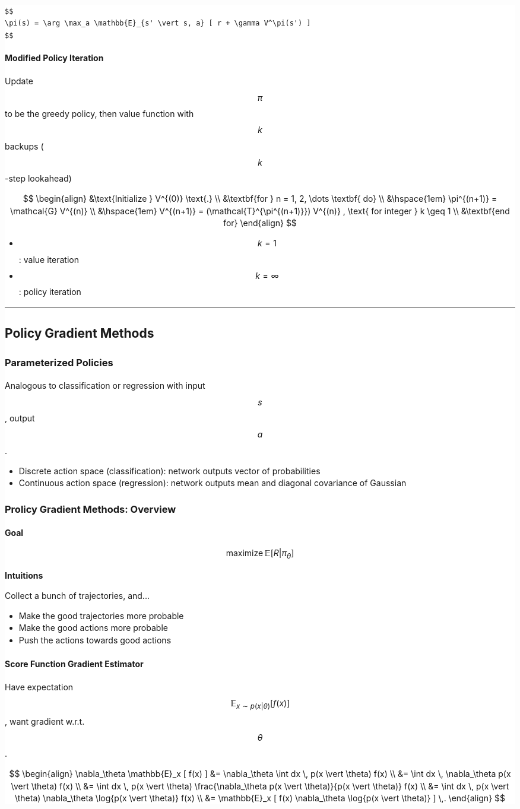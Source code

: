     $$
    \pi(s) = \arg \max_a \mathbb{E}_{s' \vert s, a} [ r + \gamma V^\pi(s') ]
    $$


#### Modified Policy Iteration

Update $$\pi$$ to be the greedy policy, then value function with $$k$$ backups ($$k$$-step lookahead)

$$
\begin{align}
&\text{Initialize } V^{(0)} \text{.} \\
&\textbf{for } n = 1, 2, \dots \textbf{ do} \\
&\hspace{1em} \pi^{(n+1)} = \mathcal{G} V^{(n)} \\
&\hspace{1em} V^{(n+1)} = (\mathcal{T}^{\pi^{(n+1)}}) V^{(n)} , \text{ for integer } k \geq 1 \\
&\textbf{end for}
\end{align}
$$

- $$k=1$$: value iteration
- $$k=\infty$$: policy iteration

---

## Policy Gradient Methods

### Parameterized Policies

Analogous to classification or regression with input $$s$$, output $$a$$.  
- Discrete action space (classification): network outputs vector of probabilities
- Continuous action space (regression): network outputs mean and diagonal covariance of Gaussian

### Prolicy Gradient Methods: Overview

**Goal**  

$$
\text{maximize} \, \mathbb{E} [ R \vert \pi_\theta ]
$$

**Intuitions**  

Collect a bunch of trajectories, and...  
- Make the good trajectories more probable
- Make the good actions more probable
- Push the actions towards good actions

#### Score Function Gradient Estimator

Have expectation $$\mathbb{E}_{x \sim p(x \vert \theta)} [ f(x) ]$$, want gradient w.r.t. $$\theta$$.  

$$
\begin{align}
\nabla_\theta \mathbb{E}_x [ f(x) ]
&= \nabla_\theta \int dx \, p(x \vert \theta) f(x) \\
&= \int dx \, \nabla_\theta p(x \vert \theta) f(x) \\
&= \int dx \, p(x \vert \theta) \frac{\nabla_\theta p(x \vert \theta)}{p(x \vert \theta)} f(x) \\
&= \int dx \, p(x \vert \theta) \nabla_\theta \log{p(x \vert \theta)} f(x) \\
&= \mathbb{E}_x [ f(x) \nabla_\theta \log{p(x \vert \theta)} ] \,.
\end{align}
$$
